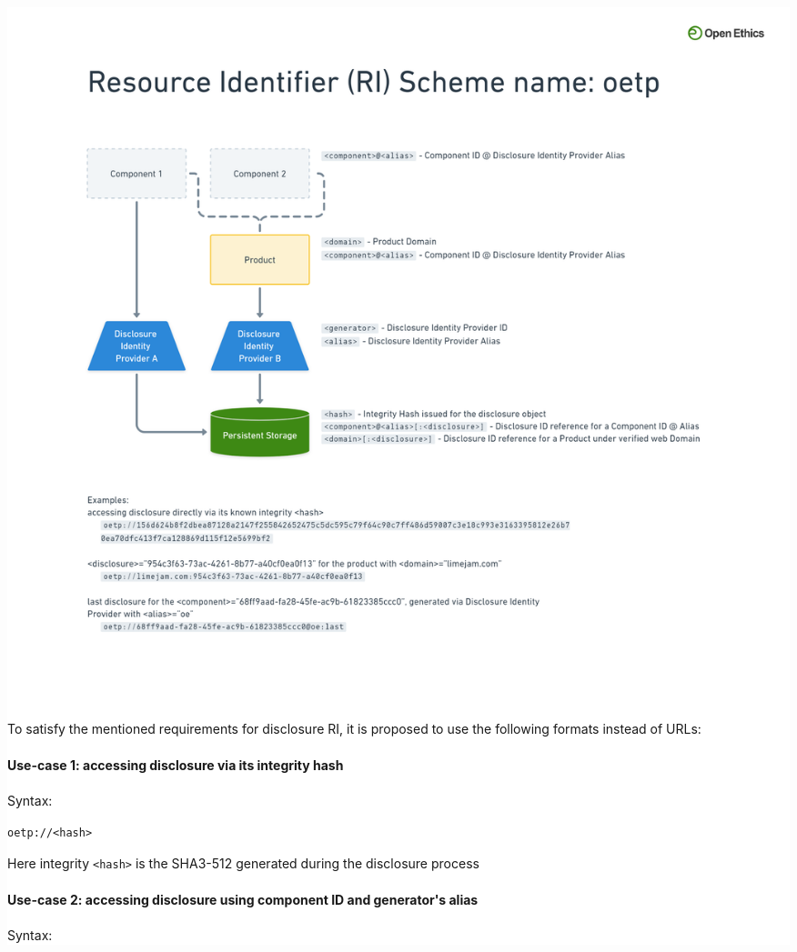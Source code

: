 <img src="diagrams/OETP - Resource Identifier (RI) Scheme name_ oetp - diagram.png" alt="A diagram with examples of URI schemes for disclosures of the products' components performed via Disclosure Identity Providers">

To satisfy the mentioned requirements for disclosure RI, it is proposed to use the following formats instead of URLs:

#### Use-case 1: accessing disclosure via its integrity hash
Syntax:

    oetp://<hash>

Here integrity `<hash>` is the SHA3-512 generated during the disclosure process

#### Use-case 2: accessing disclosure using component ID and generator's alias
Syntax:

